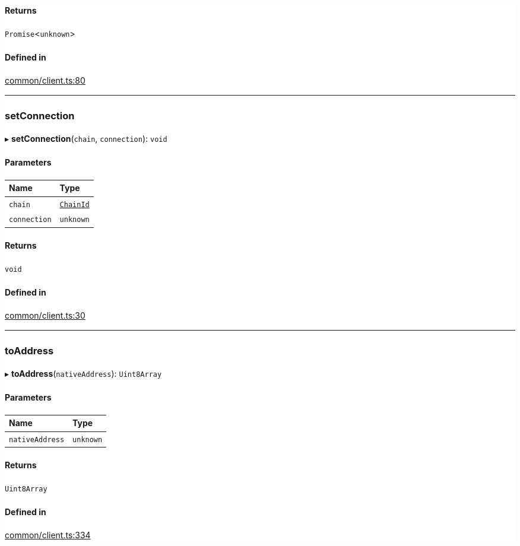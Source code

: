 #### Returns

`Promise`<`unknown`\>

#### Defined in

[common/client.ts:80](https://github.com/debridge-finance/dln-ts-client/blob/dc0fd1b/src/common/client.ts#L80)

___

### setConnection

▸ **setConnection**(`chain`, `connection`): `void`

#### Parameters

| Name | Type |
| :------ | :------ |
| `chain` | [`ChainId`](../enums/ChainId.md) |
| `connection` | `unknown` |

#### Returns

`void`

#### Defined in

[common/client.ts:30](https://github.com/debridge-finance/dln-ts-client/blob/dc0fd1b/src/common/client.ts#L30)

___

### toAddress

▸ **toAddress**(`nativeAddress`): `Uint8Array`

#### Parameters

| Name | Type |
| :------ | :------ |
| `nativeAddress` | `unknown` |

#### Returns

`Uint8Array`

#### Defined in

[common/client.ts:334](https://github.com/debridge-finance/dln-ts-client/blob/dc0fd1b/src/common/client.ts#L334)
